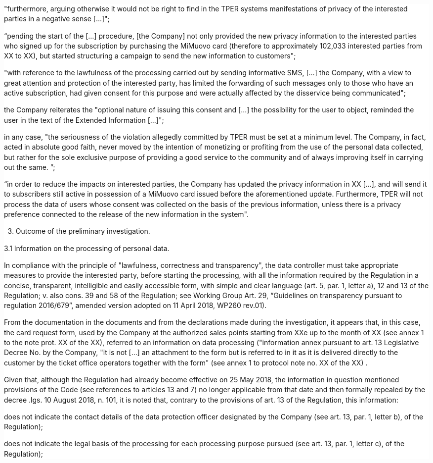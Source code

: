 "furthermore, arguing otherwise it would not be right to find in the TPER systems manifestations of privacy of the interested parties in a negative sense \[...\]";

“pending the start of the \[…\] procedure, \[the Company\] not only provided the new privacy information to the interested parties who signed up for the subscription by purchasing the MiMuovo card (therefore to approximately 102,033 interested parties from XX to XX), but started structuring a campaign to send the new information to customers";

"with reference to the lawfulness of the processing carried out by sending informative SMS, \[...\] the Company, with a view to great attention and protection of the interested party, has limited the forwarding of such messages only to those who have an active subscription, had given consent for this purpose and were actually affected by the disservice being communicated";

the Company reiterates the "optional nature of issuing this consent and \[...\] the possibility for the user to object, reminded the user in the text of the Extended Information \[...\]";

in any case, "the seriousness of the violation allegedly committed by TPER must be set at a minimum level. The Company, in fact, acted in absolute good faith, never moved by the intention of monetizing or profiting from the use of the personal data collected, but rather for the sole exclusive purpose of providing a good service to the community and of always improving itself in carrying out the same. ”;

“in order to reduce the impacts on interested parties, the Company has updated the privacy information in XX \[...\], and will send it to subscribers still active in possession of a MiMuovo card issued before the aforementioned update. Furthermore, TPER will not process the data of users whose consent was collected on the basis of the previous information, unless there is a privacy preference connected to the release of the new information in the system".

3. Outcome of the preliminary investigation.

3.1 Information on the processing of personal data.

In compliance with the principle of "lawfulness, correctness and transparency", the data controller must take appropriate measures to provide the interested party, before starting the processing, with all the information required by the Regulation in a concise, transparent, intelligible and easily accessible form, with simple and clear language (art. 5, par. 1, letter a), 12 and 13 of the Regulation; v. also cons. 39 and 58 of the Regulation; see Working Group Art. 29, “Guidelines on transparency pursuant to regulation 2016/679”, amended version adopted on 11 April 2018, WP260 rev.01).

From the documentation in the documents and from the declarations made during the investigation, it appears that, in this case, the card request form, used by the Company at the authorized sales points starting from XXe up to the month of XX (see annex 1 to the note prot. XX of the XX), referred to an information on data processing ("information annex pursuant to art. 13 Legislative Decree No. by the Company, "it is not \[...\] an attachment to the form but is referred to in it as it is delivered directly to the customer by the ticket office operators together with the form" (see annex 1 to protocol note no. XX of the XX) .

Given that, although the Regulation had already become effective on 25 May 2018, the information in question mentioned provisions of the Code (see references to articles 13 and 7) no longer applicable from that date and then formally repealed by the decree .lgs. 10 August 2018, n. 101, it is noted that, contrary to the provisions of art. 13 of the Regulation, this information:

does not indicate the contact details of the data protection officer designated by the Company (see art. 13, par. 1, letter b), of the Regulation);

does not indicate the legal basis of the processing for each processing purpose pursued (see art. 13, par. 1, letter c), of the Regulation);
